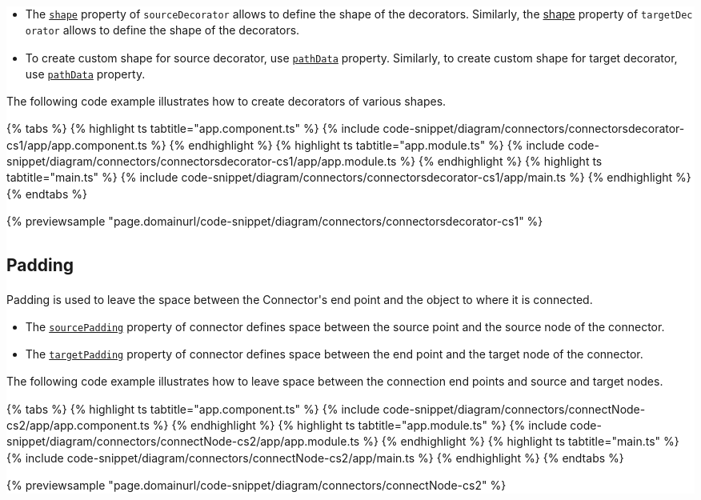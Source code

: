 * The [`shape`](https://ej2.syncfusion.com/angular/documentation/api/diagram/decoratorShapes) property of `sourceDecorator` allows to define the shape of the decorators. Similarly, the [shape](https://ej2.syncfusion.com/angular/documentation/api/diagram/decoratorShapes) property of `targetDecorator` allows to define the shape of the decorators.

* To create custom shape for source decorator, use [`pathData`](https://ej2.syncfusion.com/angular/documentation/api/diagram/decorator#pathdata-string) property. Similarly, to create custom shape for target decorator, use [`pathData`](https://ej2.syncfusion.com/angular/documentation/api/diagram/decorator#pathData-string) property.

The following code example illustrates how to create decorators of various shapes.

{% tabs %}
{% highlight ts tabtitle="app.component.ts" %}
{% include code-snippet/diagram/connectors/connectorsdecorator-cs1/app/app.component.ts %}
{% endhighlight %}
{% highlight ts tabtitle="app.module.ts" %}
{% include code-snippet/diagram/connectors/connectorsdecorator-cs1/app/app.module.ts %}
{% endhighlight %}
{% highlight ts tabtitle="main.ts" %}
{% include code-snippet/diagram/connectors/connectorsdecorator-cs1/app/main.ts %}
{% endhighlight %}
{% endtabs %}
  
{% previewsample "page.domainurl/code-snippet/diagram/connectors/connectorsdecorator-cs1" %}

## Padding

Padding is used to leave the space between the Connector's end point and the object to where it is connected.

* The [`sourcePadding`](https://ej2.syncfusion.com/angular/documentation/api/diagram/connector#sourcepadding) property of connector defines space between the source point and the source node of the connector.

* The [`targetPadding`](https://ej2.syncfusion.com/angular/documentation/api/diagram/connector#targetpadding) property of connector defines space between the end point and the target node of the connector.

The following code example illustrates how to leave space between the connection end points and source and target nodes.

{% tabs %}
{% highlight ts tabtitle="app.component.ts" %}
{% include code-snippet/diagram/connectors/connectNode-cs2/app/app.component.ts %}
{% endhighlight %}
{% highlight ts tabtitle="app.module.ts" %}
{% include code-snippet/diagram/connectors/connectNode-cs2/app/app.module.ts %}
{% endhighlight %}
{% highlight ts tabtitle="main.ts" %}
{% include code-snippet/diagram/connectors/connectNode-cs2/app/main.ts %}
{% endhighlight %}
{% endtabs %}
  
{% previewsample "page.domainurl/code-snippet/diagram/connectors/connectNode-cs2" %}
